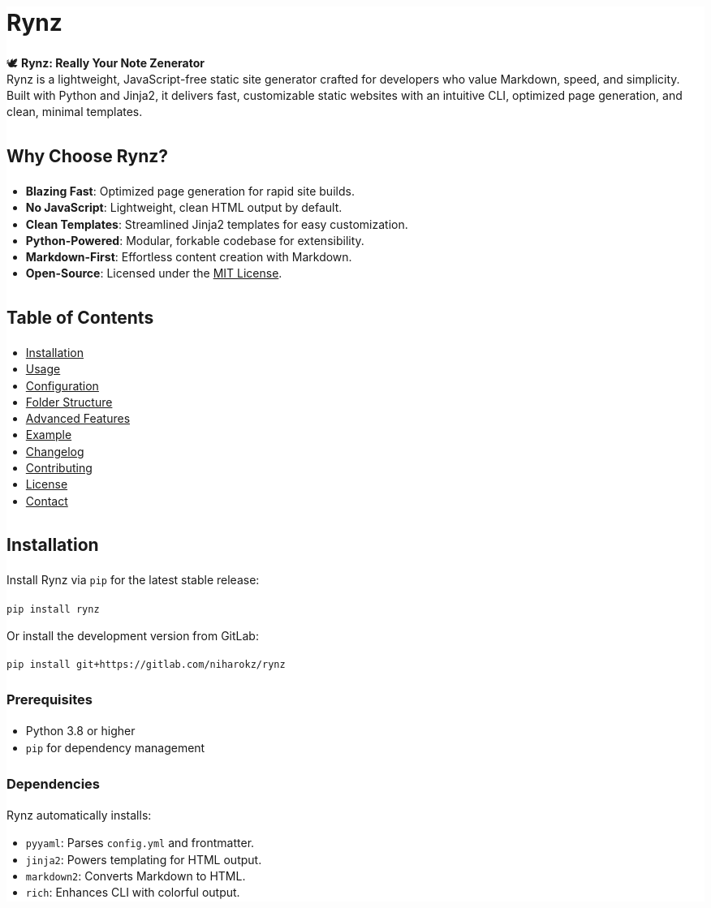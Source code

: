 
# Rynz

🕊️ **Rynz: Really Your Note Zenerator**  
Rynz is a lightweight, JavaScript-free static site generator crafted for developers who value Markdown, speed, and simplicity. Built with Python and Jinja2, it delivers fast, customizable static websites with an intuitive CLI, optimized page generation, and clean, minimal templates.

## Why Choose Rynz?
- **Blazing Fast**: Optimized page generation for rapid site builds.
- **No JavaScript**: Lightweight, clean HTML output by default.
- **Clean Templates**: Streamlined Jinja2 templates for easy customization.
- **Python-Powered**: Modular, forkable codebase for extensibility.
- **Markdown-First**: Effortless content creation with Markdown.
- **Open-Source**: Licensed under the [MIT License](#license).

## Table of Contents
- [Installation](#installation)
- [Usage](#usage)
- [Configuration](#configuration)
- [Folder Structure](#folder-structure)
- [Advanced Features](#advanced-features)
- [Example](#example)
- [Changelog](#changelog)
- [Contributing](#contributing)
- [License](#license)
- [Contact](#contact)

## Installation

Install Rynz via `pip` for the latest stable release:

```bash
pip install rynz
```

Or install the development version from GitLab:

```bash
pip install git+https://gitlab.com/niharokz/rynz
```

### Prerequisites
- Python 3.8 or higher
- `pip` for dependency management

### Dependencies
Rynz automatically installs:
- `pyyaml`: Parses `config.yml` and frontmatter.
- `jinja2`: Powers templating for HTML output.
- `markdown2`: Converts Markdown to HTML.
- `rich`: Enhances CLI with colorful output.
